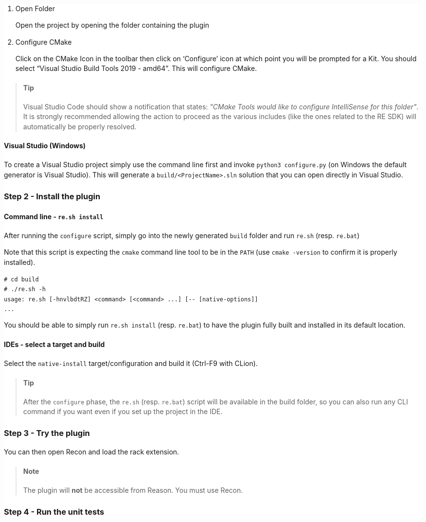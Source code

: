 1. Open Folder

   Open the project by opening the folder containing the plugin

2. Configure CMake

   Click on the CMake Icon in the toolbar then click on ‘Configure’ icon at which point you will be prompted for a Kit. You should select “Visual Studio Build Tools 2019 - amd64”. This will configure CMake.

> #### Tip
> Visual Studio Code should show a notification that states: _"CMake Tools would like to configure IntelliSense for this folder"_. It is strongly recommended allowing the action to proceed as the various includes (like the ones related to the RE SDK) will automatically be properly resolved.

#### Visual Studio (Windows)

To create a Visual Studio project simply use the command line first and invoke `python3 configure.py` (on Windows the default generator is Visual Studio). This will generate a `build/<ProjectName>.sln` solution that you can open directly in Visual Studio.

### Step 2 - Install the plugin

#### Command line - `re.sh install`

After running the `configure` script, simply go into the newly generated `build` folder and run `re.sh` (resp. `re.bat`)

Note that this script is expecting the `cmake` command line tool to be in the `PATH` (use `cmake -version` to confirm it is properly installed).

```
# cd build
# ./re.sh -h
usage: re.sh [-hnvlbdtRZ] <command> [<command> ...] [-- [native-options]]
...
```

You should be able to simply run `re.sh install` (resp. `re.bat`) to have the plugin fully built and installed in its default location. 

#### IDEs - select a target and build

Select the `native-install` target/configuration and build it (Ctrl-F9 with CLion).

> #### Tip
> After the `configure` phase, the `re.sh` (resp. `re.bat`) script will be available in the build folder, so you can also run any CLI command if you want even if you set up the project in the IDE.

### Step 3 - Try the plugin

You can then open Recon and load the rack extension.

> #### Note
> The plugin will **not** be accessible from Reason. You must use Recon. 

### Step 4 - Run the unit tests
